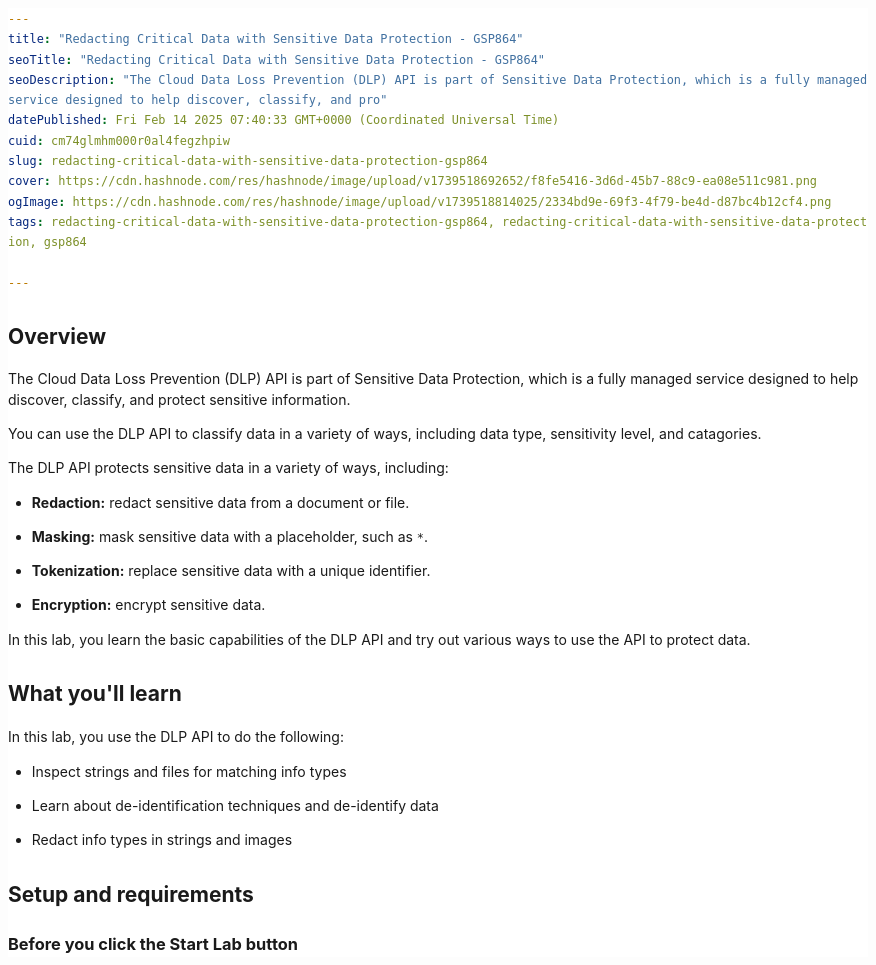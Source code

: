 ```yaml
---
title: "Redacting Critical Data with Sensitive Data Protection - GSP864"
seoTitle: "Redacting Critical Data with Sensitive Data Protection - GSP864"
seoDescription: "The Cloud Data Loss Prevention (DLP) API is part of Sensitive Data Protection, which is a fully managed service designed to help discover, classify, and pro"
datePublished: Fri Feb 14 2025 07:40:33 GMT+0000 (Coordinated Universal Time)
cuid: cm74glmhm000r0al4fegzhpiw
slug: redacting-critical-data-with-sensitive-data-protection-gsp864
cover: https://cdn.hashnode.com/res/hashnode/image/upload/v1739518692652/f8fe5416-3d6d-45b7-88c9-ea08e511c981.png
ogImage: https://cdn.hashnode.com/res/hashnode/image/upload/v1739518814025/2334bd9e-69f3-4f79-be4d-d87bc4b12cf4.png
tags: redacting-critical-data-with-sensitive-data-protection-gsp864, redacting-critical-data-with-sensitive-data-protection, gsp864

---
```


## **Overview**

The Cloud Data Loss Prevention (DLP) API is part of Sensitive Data Protection, which is a fully managed service designed to help discover, classify, and protect sensitive information.

You can use the DLP API to classify data in a variety of ways, including data type, sensitivity level, and catagories.

The DLP API protects sensitive data in a variety of ways, including:

* **Redaction:** redact sensitive data from a document or file.
    
* **Masking:** mask sensitive data with a placeholder, such as `*`.
    
* **Tokenization:** replace sensitive data with a unique identifier.
    
* **Encryption:** encrypt sensitive data.
    

In this lab, you learn the basic capabilities of the DLP API and try out various ways to use the API to protect data.

## **What you'll learn**

In this lab, you use the DLP API to do the following:

* Inspect strings and files for matching info types
    
* Learn about de-identification techniques and de-identify data
    
* Redact info types in strings and images
    

## **Setup and requirements**

### Before you click the Start Lab button
